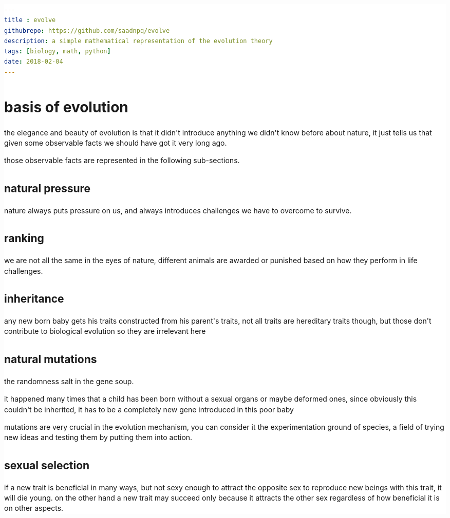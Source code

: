 ```yaml
---
title : evolve
githubrepo: https://github.com/saadnpq/evolve 
description: a simple mathematical representation of the evolution theory
tags: [biology, math, python]
date: 2018-02-04
---
```


basis of evolution
==================

the elegance and beauty of evolution is that it didn't introduce
anything we didn't know before about nature, it just tells us that
given some observable facts we should have got it very long ago.

those observable facts are represented in the following sub-sections.

natural pressure
----------------

nature always puts pressure on us, and always introduces challenges we
have to overcome to survive.

ranking
-------

we are not all the same in the eyes of nature, different animals are
awarded or punished based on how they perform in life challenges.

inheritance
-----------

any new born baby gets his traits constructed from his parent's traits,
not all traits are hereditary traits though, but those don't contribute
to biological evolution so they are irrelevant here

natural mutations
-----------------

the randomness salt in the gene soup.

it happened many times that a child has been born without a sexual
organs or maybe deformed ones, since obviously this couldn't be
inherited, it has to be a completely new gene introduced in this poor
baby

mutations are very crucial in the evolution mechanism, you can consider
it the experimentation ground of species, a field of trying new ideas
and testing them by putting them into action.

sexual selection
----------------

if a new trait is beneficial in many ways, but not sexy enough to
attract the opposite sex to reproduce new beings with this trait, it
will die young. on the other hand a new trait may succeed only because
it attracts the other sex regardless of how beneficial it is on other
aspects.
